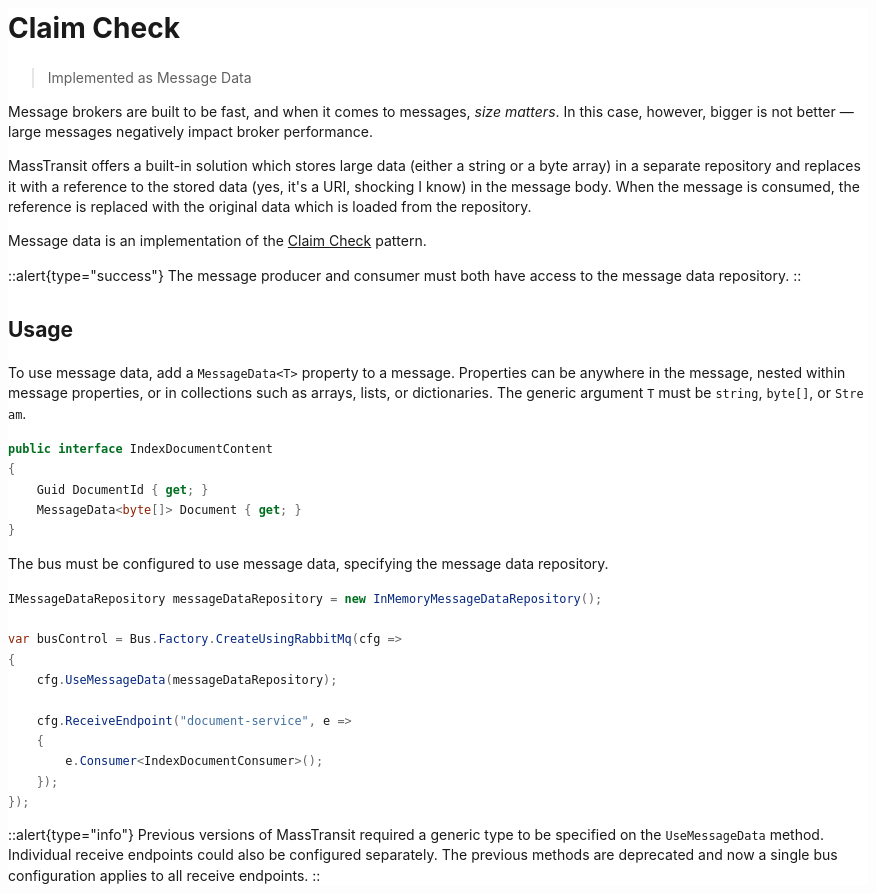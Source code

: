 # Claim Check

> Implemented as Message Data

Message brokers are built to be fast, and when it comes to messages, _size matters_. In this case, however, bigger is not better — large messages negatively impact broker performance.

MassTransit offers a built-in solution which stores large data (either a string or a byte array) in a separate repository and replaces it with a reference to the stored data (yes, it's a URI, shocking I know) in the message body. When the message is consumed, the reference is replaced with the original data which is loaded from the repository.

Message data is an implementation of the [Claim Check](https://www.enterpriseintegrationpatterns.com/patterns/messaging/StoreInLibrary.html) pattern.

::alert{type="success"}
The message producer and consumer must both have access to the message data repository.
::

## Usage

To use message data, add a `MessageData<T>` property to a message. Properties can be anywhere in the message, nested within message properties, or in collections such as arrays, lists, or dictionaries. The generic argument `T` must be `string`, `byte[]`, or `Stream`.

```csharp
public interface IndexDocumentContent
{
    Guid DocumentId { get; }
    MessageData<byte[]> Document { get; }
}
```

The bus must be configured to use message data, specifying the message data repository.

```csharp
IMessageDataRepository messageDataRepository = new InMemoryMessageDataRepository();

var busControl = Bus.Factory.CreateUsingRabbitMq(cfg =>
{
    cfg.UseMessageData(messageDataRepository);

    cfg.ReceiveEndpoint("document-service", e =>
    {
        e.Consumer<IndexDocumentConsumer>();
    });
});

```

::alert{type="info"}
Previous versions of MassTransit required a generic type to be specified on the `UseMessageData` method. Individual receive endpoints could also be configured separately. The previous methods are deprecated and now a single bus configuration applies to all receive endpoints.
::
